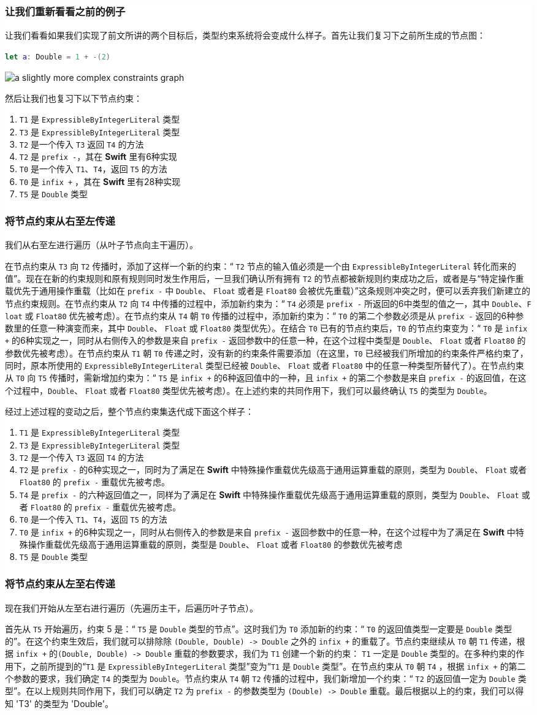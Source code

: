 ### 让我们重新看看之前的例子

让我们看看如果我们实现了前文所讲的两个目标后，类型约束系统将会变成什么样子。首先让我们复习下之前所生成的节点图：


```Swift
let a: Double = 1 + -(2)
```


![a slightly more complex constraints graph](http://www.cocoawithlove.com/assets/blog/constraints_graph2.svg)

然后让我们也复习下以下节点约束：

1.  `T1` 是 `ExpressibleByIntegerLiteral` 类型
2.  `T3` 是 `ExpressibleByIntegerLiteral` 类型
3.  `T2` 是一个传入 `T3` 返回 `T4` 的方法
4.  `T2` 是 `prefix -`，其在 **Swift** 里有6种实现
5.  `T0` 是一个传入 `T1`、`T4`，返回 `T5` 的方法
6.  `T0` 是 `infix +` ，其在 **Swift** 里有28种实现
7.  `T5` 是 `Double` 类型

### 将节点约束从右至左传递

我们从右至左进行遍历（从叶子节点向主干遍历）。

在节点约束从 `T3` 向 `T2` 传播时，添加了这样一个新的约束：“ `T2` 节点的输入值必须是一个由 `ExpressibleByIntegerLiteral` 转化而来的值”。现在在新的约束规则和原有规则同时发生作用后，一旦我们确认所有拥有 `T2` 的节点都被新规则约束成功之后，或者是与“特定操作重载优先于通用操作重载（比如在 `prefix -` 中 `Double`、 `Float` 或者是 `Float80` 会被优先重载）”这条规则冲突之时，便可以丢弃我们新建立的节点约束规则。在节点约束从 `T2` 向 `T4` 中传播的过程中，添加新约束为：“ `T4` 必须是 `prefix -` 所返回的6中类型的值之一，其中 `Double`、`Float` 或 `Float80` 优先被考虑）。在节点约束从 `T4` 朝 `T0` 传播的过程中，添加新约束为：“ `T0` 的第二个参数必须是从 `prefix -` 返回的6种参数里的任意一种演变而来，其中 `Double`、 `Float` 或 `Float80` 类型优先）。在结合 `T0` 已有的节点约束后，`T0` 的节点约束变为：“ `T0` 是 `infix +` 的6种实现之一，同时从右侧传入的参数是来自 `prefix -` 返回参数中的任意一种，在这个过程中类型是 `Double`、 `Float` 或者 `Float80` 的参数优先被考虑）。在节点约束从 `T1` 朝 `T0` 传递之时，没有新的约束条件需要添加（在这里，`T0` 已经被我们所增加的约束条件严格约束了，同时，原本所使用的 `ExpressibleByIntegerLiteral` 类型已经被 `Double`、 `Float` 或者 `Float80` 中的任意一种类型所替代了）。在节点约束从 `T0` 向 `T5` 传播时，需新增加约束为：“ `T5` 是 `infix +` 的6种返回值中的一种，且 `infix +` 的第二个参数是来自 `prefix -` 的返回值，在这个过程中，`Double`、 `Float` 或者 `Float80` 类型优先被考虑）。在上述约束的共同作用下，我们可以最终确认 `T5` 的类型为 `Double`。

经过上述过程的变动之后，整个节点约束集迭代成下面这个样子：

1.  `T1` 是 `ExpressibleByIntegerLiteral` 类型
2.  `T3` 是 `ExpressibleByIntegerLiteral` 类型
3.  `T2` 是一个传入 `T3` 返回 `T4` 的方法
4.  `T2` 是 `prefix -` 的6种实现之一，同时为了满足在 **Swift** 中特殊操作重载优先级高于通用运算重载的原则，类型为 `Double`、 `Float` 或者 `Float80` 的 `prefix -` 重载优先被考虑。
5.  `T4` 是 `prefix -` 的六种返回值之一，同样为了满足在 **Swift** 中特殊操作重载优先级高于通用运算重载的原则，类型为 `Double`、 `Float` 或者 `Float80` 的 `prefix -` 重载优先被考虑。
6.  `T0` 是一个传入 `T1`、`T4`，返回 `T5` 的方法
7.  `T0` 是 `infix +` 的6种实现之一，同时从右侧传入的参数是来自 `prefix -` 返回参数中的任意一种，在这个过程中为了满足在 **Swift** 中特殊操作重载优先级高于通用运算重载的原则，类型是 `Double`、 `Float` 或者 `Float80` 的参数优先被考虑
8.  `T5` 是 `Double` 类型

### 将节点约束从左至右传递

现在我们开始从左至右进行遍历（先遍历主干，后遍历叶子节点）。

首先从 `T5` 开始遍历，约束 5 是：“ `T5` 是 `Double` 类型的节点”。这时我们为 `T0` 添加新的约束：“ `T0` 的返回值类型一定要是 `Double` 类型的”。在这个约束生效后，我们就可以排除除 `(Double, Double) -> Double` 之外的 `infix +` 的重载了。节点约束继续从 `T0` 朝 `T1` 传递，根据 `infix +` 的`(Double, Double) -> Double` 重载的参数要求，我们为 `T1` 创建一个新的约束： `T1` 一定是 `Double` 类型的。在多种约束的作用下，之前所提到的“`T1` 是 `ExpressibleByIntegerLiteral` 类型”变为“`T1` 是 `Double` 类型”。在节点约束从 `T0` 朝 `T4` ，根据 `infix +` 的第二个参数的要求，我们确定 `T4` 的类型为 `Double`。节点约束从 `T4` 朝 `T2` 传播的过程中，我们新增加一个约束：“ `T2` 的返回值一定为 `Double` 类型”。在以上规则共同作用下，我们可以确定 `T2` 为 `prefix -` 的参数类型为 `(Double) -> Double` 重载。最后根据以上的约束，我们可以得知 'T3' 的类型为 'Double'。
